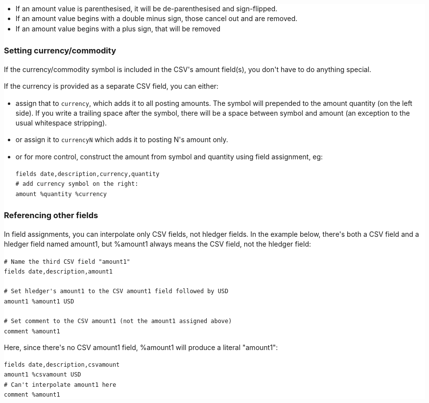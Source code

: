 -   If an amount value is parenthesised, it will be de-parenthesised and
    sign-flipped.
-   If an amount value begins with a double minus sign, those cancel out
    and are removed.
-   If an amount value begins with a plus sign, that will be removed

### Setting currency/commodity

If the currency/commodity symbol is included in the CSV's amount
field(s), you don't have to do anything special.

If the currency is provided as a separate CSV field, you can either:

-   assign that to `currency`, which adds it to all posting amounts. The
    symbol will prepended to the amount quantity (on the left side). If
    you write a trailing space after the symbol, there will be a space
    between symbol and amount (an exception to the usual whitespace
    stripping).

-   or assign it to `currencyN` which adds it to posting N's amount
    only.

-   or for more control, construct the amount from symbol and quantity
    using field assignment, eg:

    ``` rules
    fields date,description,currency,quantity
    # add currency symbol on the right:
    amount %quantity %currency
    ```

### Referencing other fields

In field assignments, you can interpolate only CSV fields, not hledger
fields. In the example below, there's both a CSV field and a hledger
field named amount1, but %amount1 always means the CSV field, not the
hledger field:

``` rules
# Name the third CSV field "amount1"
fields date,description,amount1

# Set hledger's amount1 to the CSV amount1 field followed by USD
amount1 %amount1 USD

# Set comment to the CSV amount1 (not the amount1 assigned above)
comment %amount1
```

Here, since there's no CSV amount1 field, %amount1 will produce a
literal "amount1":

``` rules
fields date,description,csvamount
amount1 %csvamount USD
# Can't interpolate amount1 here
comment %amount1
```
